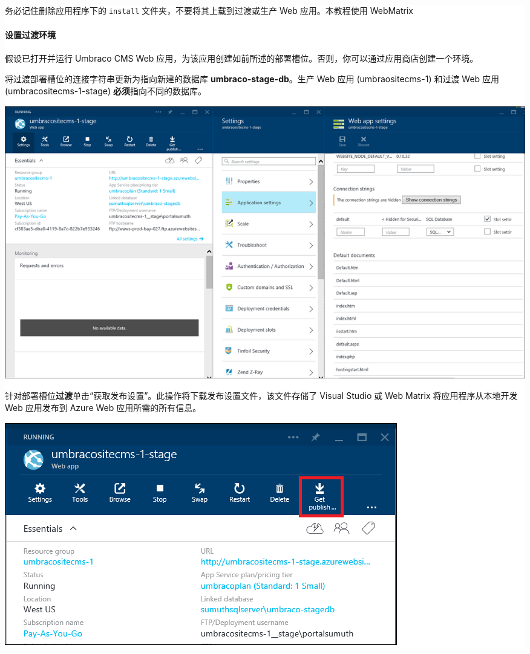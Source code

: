 务必记住删除应用程序下的 `install` 文件夹，不要将其上载到过渡或生产 Web 应用。本教程使用 WebMatrix

#### 设置过渡环境
假设已打开并运行 Umbraco CMS Web 应用，为该应用创建如前所述的部署槽位。否则，你可以通过应用商店创建一个环境。

将过渡部署槽位的连接字符串更新为指向新建的数据库 **umbraco-stage-db**。生产 Web 应用 (umbraositecms-1) 和过渡 Web 应用 (umbracositecms-1-stage) **必须**指向不同的数据库。

![使用新的过渡数据库更新过渡 Web 应用的连接字符串](./media/app-service-web-staged-publishing-realworld-scenarios/9umbconnstr.png)

针对部署槽位**过渡**单击“获取发布设置”。此操作将下载发布设置文件，该文件存储了 Visual Studio 或 Web Matrix 将应用程序从本地开发 Web 应用发布到 Azure Web 应用所需的所有信息。

 ![获取过渡 Web 应用的发布设置](./media/app-service-web-staged-publishing-realworld-scenarios/10getpsetting.png)
